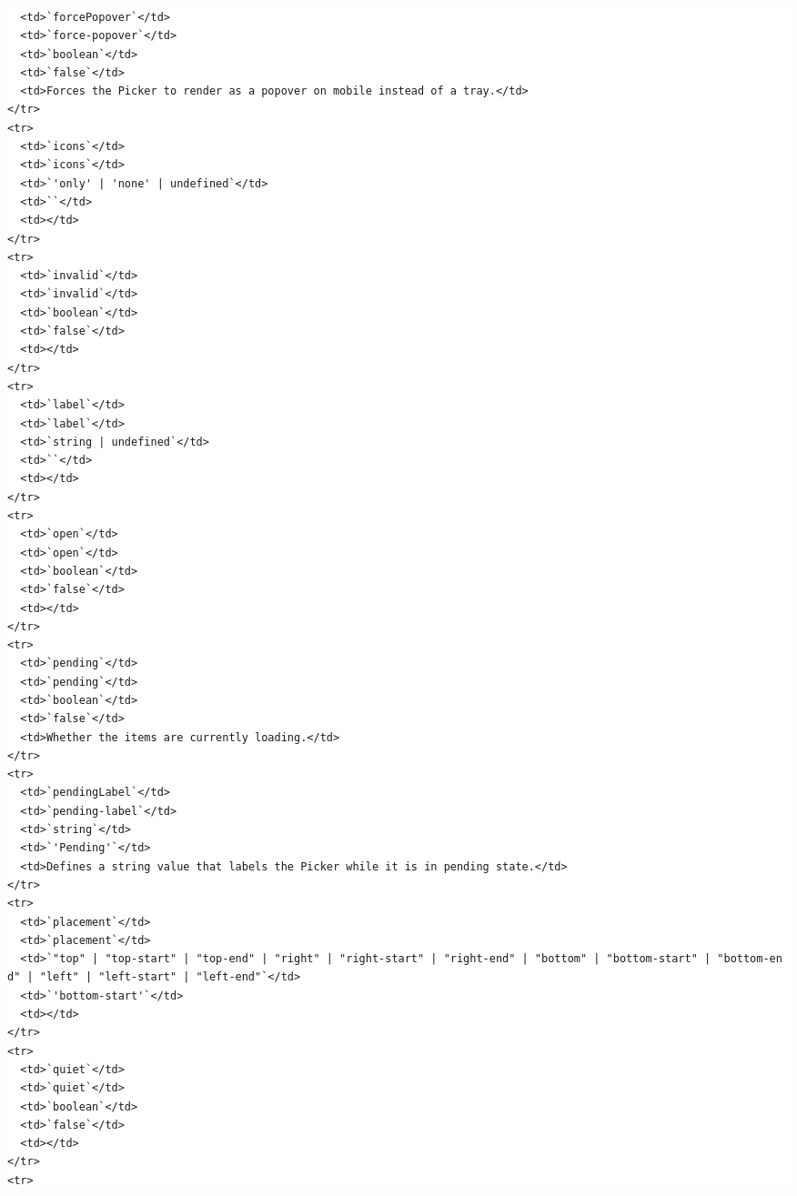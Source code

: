       <td>`forcePopover`</td>
      <td>`force-popover`</td>
      <td>`boolean`</td>
      <td>`false`</td>
      <td>Forces the Picker to render as a popover on mobile instead of a tray.</td>
    </tr>
    <tr>
      <td>`icons`</td>
      <td>`icons`</td>
      <td>`'only' | 'none' | undefined`</td>
      <td>``</td>
      <td></td>
    </tr>
    <tr>
      <td>`invalid`</td>
      <td>`invalid`</td>
      <td>`boolean`</td>
      <td>`false`</td>
      <td></td>
    </tr>
    <tr>
      <td>`label`</td>
      <td>`label`</td>
      <td>`string | undefined`</td>
      <td>``</td>
      <td></td>
    </tr>
    <tr>
      <td>`open`</td>
      <td>`open`</td>
      <td>`boolean`</td>
      <td>`false`</td>
      <td></td>
    </tr>
    <tr>
      <td>`pending`</td>
      <td>`pending`</td>
      <td>`boolean`</td>
      <td>`false`</td>
      <td>Whether the items are currently loading.</td>
    </tr>
    <tr>
      <td>`pendingLabel`</td>
      <td>`pending-label`</td>
      <td>`string`</td>
      <td>`'Pending'`</td>
      <td>Defines a string value that labels the Picker while it is in pending state.</td>
    </tr>
    <tr>
      <td>`placement`</td>
      <td>`placement`</td>
      <td>`"top" | "top-start" | "top-end" | "right" | "right-start" | "right-end" | "bottom" | "bottom-start" | "bottom-end" | "left" | "left-start" | "left-end"`</td>
      <td>`'bottom-start'`</td>
      <td></td>
    </tr>
    <tr>
      <td>`quiet`</td>
      <td>`quiet`</td>
      <td>`boolean`</td>
      <td>`false`</td>
      <td></td>
    </tr>
    <tr>